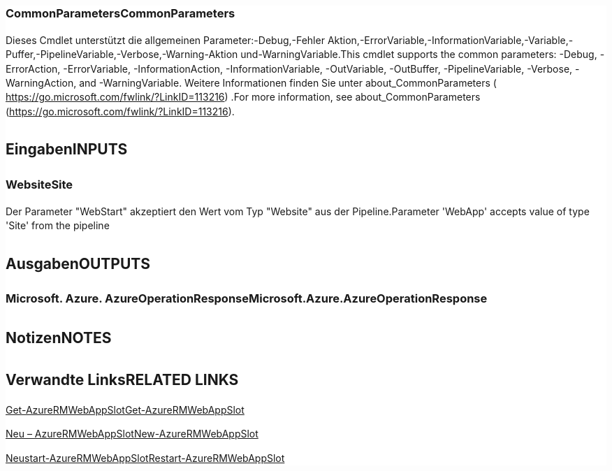 ### <span data-ttu-id="e7a61-130">CommonParameters</span><span class="sxs-lookup"><span data-stu-id="e7a61-130">CommonParameters</span></span>
<span data-ttu-id="e7a61-131">Dieses Cmdlet unterstützt die allgemeinen Parameter:-Debug,-Fehler Aktion,-ErrorVariable,-InformationVariable,-Variable,-Puffer,-PipelineVariable,-Verbose,-Warning-Aktion und-WarningVariable.</span><span class="sxs-lookup"><span data-stu-id="e7a61-131">This cmdlet supports the common parameters: -Debug, -ErrorAction, -ErrorVariable, -InformationAction, -InformationVariable, -OutVariable, -OutBuffer, -PipelineVariable, -Verbose, -WarningAction, and -WarningVariable.</span></span> <span data-ttu-id="e7a61-132">Weitere Informationen finden Sie unter about_CommonParameters ( https://go.microsoft.com/fwlink/?LinkID=113216) .</span><span class="sxs-lookup"><span data-stu-id="e7a61-132">For more information, see about_CommonParameters (https://go.microsoft.com/fwlink/?LinkID=113216).</span></span>

## <span data-ttu-id="e7a61-133">Eingaben</span><span class="sxs-lookup"><span data-stu-id="e7a61-133">INPUTS</span></span>

### <span data-ttu-id="e7a61-134">Website</span><span class="sxs-lookup"><span data-stu-id="e7a61-134">Site</span></span>
<span data-ttu-id="e7a61-135">Der Parameter "WebStart" akzeptiert den Wert vom Typ "Website" aus der Pipeline.</span><span class="sxs-lookup"><span data-stu-id="e7a61-135">Parameter 'WebApp' accepts value of type 'Site' from the pipeline</span></span>

## <span data-ttu-id="e7a61-136">Ausgaben</span><span class="sxs-lookup"><span data-stu-id="e7a61-136">OUTPUTS</span></span>

### <span data-ttu-id="e7a61-137">Microsoft. Azure. AzureOperationResponse</span><span class="sxs-lookup"><span data-stu-id="e7a61-137">Microsoft.Azure.AzureOperationResponse</span></span>

## <span data-ttu-id="e7a61-138">Notizen</span><span class="sxs-lookup"><span data-stu-id="e7a61-138">NOTES</span></span>

## <span data-ttu-id="e7a61-139">Verwandte Links</span><span class="sxs-lookup"><span data-stu-id="e7a61-139">RELATED LINKS</span></span>

[<span data-ttu-id="e7a61-140">Get-AzureRMWebAppSlot</span><span class="sxs-lookup"><span data-stu-id="e7a61-140">Get-AzureRMWebAppSlot</span></span>](./Get-AzureRMWebAppSlot.md)

[<span data-ttu-id="e7a61-141">Neu – AzureRMWebAppSlot</span><span class="sxs-lookup"><span data-stu-id="e7a61-141">New-AzureRMWebAppSlot</span></span>](./New-AzureRMWebAppSlot.md)

[<span data-ttu-id="e7a61-142">Neustart-AzureRMWebAppSlot</span><span class="sxs-lookup"><span data-stu-id="e7a61-142">Restart-AzureRMWebAppSlot</span></span>](./Restart-AzureRMWebAppSlot.md)
